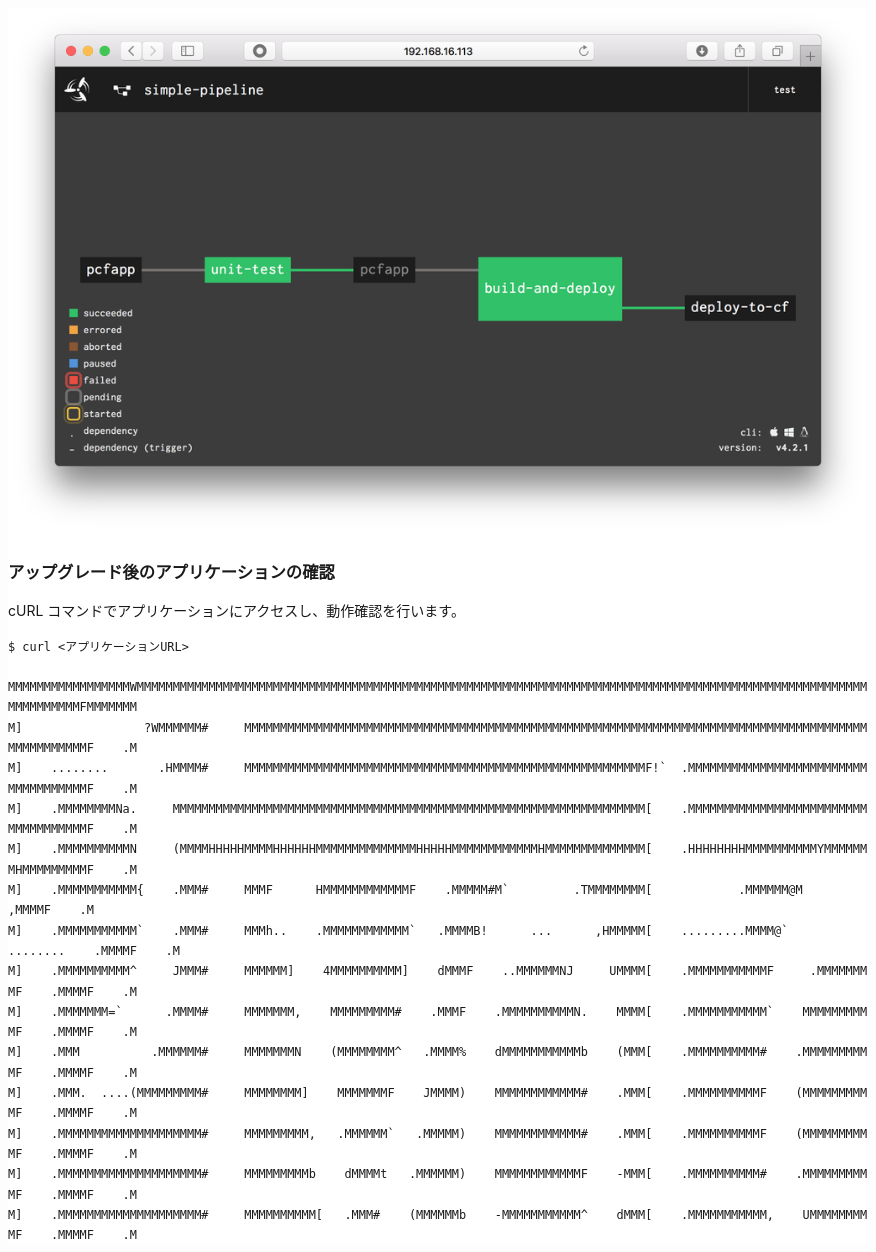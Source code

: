 ![build deploy pipeline succeed](images/build-deploy-succeed.png)

### アップグレード後のアプリケーションの確認
cURL コマンドでアプリケーションにアクセスし、動作確認を行います。

```
$ curl <アプリケーションURL> 

MMMMMMMMMMMMMMMMMWMMMMMMMMMMMMMMMMMMMMMMMMMMMMMMMMMMMMMMMMMMMMMMMMMMMMMMMMMMMMMMMMMMMMMMMMMMMMMMMMMMMMMMMMMMMMMMMMMMMMMMMMMMMMMMMMFMMMMMMM
M]                 ?WMMMMMM#     MMMMMMMMMMMMMMMMMMMMMMMMMMMMMMMMMMMMMMMMMMMMMMMMMMMMMMMMMMMMMMMMMMMMMMMMMMMMMMMMMMMMMMMMMMMMMMMMMMF    .M
M]    ........       .HMMMM#     MMMMMMMMMMMMMMMMMMMMMMMMMMMMMMMMMMMMMMMMMMMMMMMMMMMMMMMMF!`  .MMMMMMMMMMMMMMMMMMMMMMMMMMMMMMMMMMMMF    .M
M]    .MMMMMMMMNa.     MMMMMMMMMMMMMMMMMMMMMMMMMMMMMMMMMMMMMMMMMMMMMMMMMMMMMMMMMMMMMMMMMM[    .MMMMMMMMMMMMMMMMMMMMMMMMMMMMMMMMMMMMF    .M
M]    .MMMMMMMMMMN     (MMMMHHHHHMMMMHHHHHHMMMMMMMMMMMMMMHHHHHMMMMMMMMMMMMHMMMMMMMMMMMMMM[    .HHHHHHHHMMMMMMMMMMYMMMMMMMHMMMMMMMMMF    .M
M]    .MMMMMMMMMMM{    .MMM#     MMMF      HMMMMMMMMMMMMF    .MMMMM#M`         .TMMMMMMMM[            .MMMMMM@M               ,MMMMF    .M
M]    .MMMMMMMMMMM`    .MMM#     MMMh..    .MMMMMMMMMMMM`   .MMMMB!      ...      ,HMMMMM[    .........MMMM@`     ........    .MMMMF    .M
M]    .MMMMMMMMMM^     JMMM#     MMMMMM]    4MMMMMMMMMM]    dMMMF    ..MMMMMMNJ     UMMMM[    .MMMMMMMMMMMF     .MMMMMMMMF    .MMMMF    .M
M]    .MMMMMMM=`      .MMMM#     MMMMMMM,    MMMMMMMMM#    .MMMF    .MMMMMMMMMMN.    MMMM[    .MMMMMMMMMMM`    MMMMMMMMMMF    .MMMMF    .M
M]    .MMM          .MMMMMM#     MMMMMMMN    (MMMMMMMM^   .MMMM%    dMMMMMMMMMMMb    (MMM[    .MMMMMMMMMM#    .MMMMMMMMMMF    .MMMMF    .M
M]    .MMM.  ....(MMMMMMMMM#     MMMMMMMM]    MMMMMMMF    JMMMM)    MMMMMMMMMMMM#    .MMM[    .MMMMMMMMMMF    (MMMMMMMMMMF    .MMMMF    .M
M]    .MMMMMMMMMMMMMMMMMMMM#     MMMMMMMMM,   .MMMMMM`   .MMMMM)    MMMMMMMMMMMM#    .MMM[    .MMMMMMMMMMF    (MMMMMMMMMMF    .MMMMF    .M
M]    .MMMMMMMMMMMMMMMMMMMM#     MMMMMMMMMb    dMMMMt   .MMMMMM)    MMMMMMMMMMMMF    -MMM[    .MMMMMMMMMM#    .MMMMMMMMMMF    .MMMMF    .M
M]    .MMMMMMMMMMMMMMMMMMMM#     MMMMMMMMMM[   .MMM#    (MMMMMMb    -MMMMMMMMMMM^    dMMM[    .MMMMMMMMMMM,    UMMMMMMMMMF    .MMMMF    .M
```